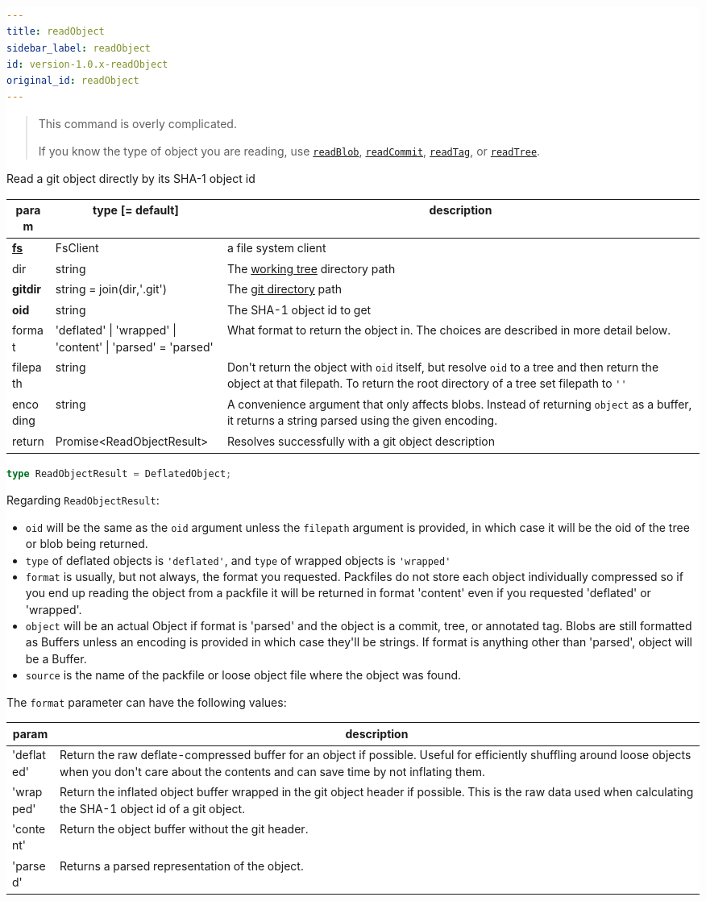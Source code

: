```yaml
---
title: readObject
sidebar_label: readObject
id: version-1.0.x-readObject
original_id: readObject
---
```


> This command is overly complicated.
>
> If you know the type of object you are reading, use [`readBlob`](./readBlob.md), [`readCommit`](./readCommit.md), [`readTag`](./readTag.md), or [`readTree`](./readTree.md).

Read a git object directly by its SHA-1 object id

| param          | type [= default]                                                              | description                                                                                                                                                                     |
| -------------- | ----------------------------------------------------------------------------- | ------------------------------------------------------------------------------------------------------------------------------------------------------------------------------- |
| [**fs**](./fs) | FsClient                                                                      | a file system client                                                                                                                                                            |
| dir            | string                                                                        | The [working tree](dir-vs-gitdir.md) directory path                                                                                                                             |
| **gitdir**     | string = join(dir,'.git')                                                     | The [git directory](dir-vs-gitdir.md) path                                                                                                                                      |
| **oid**        | string                                                                        | The SHA-1 object id to get                                                                                                                                                      |
| format         | 'deflated'  &#124;  'wrapped'  &#124;  'content'  &#124;  'parsed' = 'parsed' | What format to return the object in. The choices are described in more detail below.                                                                                            |
| filepath       | string                                                                        | Don't return the object with `oid` itself, but resolve `oid` to a tree and then return the object at that filepath. To return the root directory of a tree set filepath to `''` |
| encoding       | string                                                                        | A convenience argument that only affects blobs. Instead of returning `object` as a buffer, it returns a string parsed using the given encoding.                                 |
| return         | Promise\<ReadObjectResult\>                                                   | Resolves successfully with a git object description                                                                                                                             |

```ts
type ReadObjectResult = DeflatedObject;
```

Regarding `ReadObjectResult`:

- `oid` will be the same as the `oid` argument unless the `filepath` argument is provided, in which case it will be the oid of the tree or blob being returned.
- `type` of deflated objects is `'deflated'`, and `type` of wrapped objects is `'wrapped'`
- `format` is usually, but not always, the format you requested. Packfiles do not store each object individually compressed so if you end up reading the object from a packfile it will be returned in format 'content' even if you requested 'deflated' or 'wrapped'.
- `object` will be an actual Object if format is 'parsed' and the object is a commit, tree, or annotated tag. Blobs are still formatted as Buffers unless an encoding is provided in which case they'll be strings. If format is anything other than 'parsed', object will be a Buffer.
- `source` is the name of the packfile or loose object file where the object was found.

The `format` parameter can have the following values:

| param      | description                                                                                                                                                                                               |
| ---------- | --------------------------------------------------------------------------------------------------------------------------------------------------------------------------------------------------------- |
| 'deflated' | Return the raw deflate-compressed buffer for an object if possible. Useful for efficiently shuffling around loose objects when you don't care about the contents and can save time by not inflating them. |
| 'wrapped'  | Return the inflated object buffer wrapped in the git object header if possible. This is the raw data used when calculating the SHA-1 object id of a git object.                                           |
| 'content'  | Return the object buffer without the git header.                                                                                                                                                          |
| 'parsed'   | Returns a parsed representation of the object.                                                                                                                                                            |
